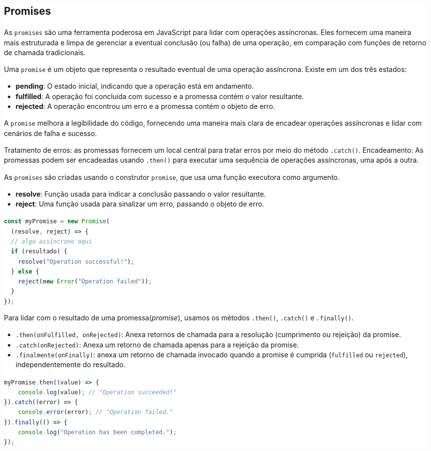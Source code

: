 ## Promises

As `promises` são uma ferramenta poderosa em JavaScript para lidar com operações assíncronas.
Eles fornecem uma maneira mais estruturada e limpa de gerenciar a eventual conclusão (ou falha) de uma operação,
em comparação com funções de retorno de chamada tradicionais.

Uma `promise` é um objeto que representa o resultado eventual de uma operação assíncrona. Existe em um dos três estados:

- **pending**: O estado inicial, indicando que a operação está em andamento.
- **fulfilled**: A operação foi concluída com sucesso e a promessa contém o valor resultante.
- **rejected**: A operação encontrou um erro e a promessa contém o objeto de erro.

A `promise` melhora a legibilidade do código, fornecendo uma maneira mais clara de encadear operações assíncronas e
lidar com cenários de falha e sucesso.

Tratamento de erros: as promessas fornecem um local central para tratar erros por meio do método `.catch()`.
Encadeamento: As promessas podem ser encadeadas usando `.then()` para executar uma sequência de operações
assíncronas, uma após a outra.


As `promises` são criadas usando o construtor `promise`, que usa uma função executora como argumento.

- **resolve**: Função usada para indicar a conclusão passando o valor resultante.
- **reject**: Uma função usada para sinalizar um erro, passando o objeto de erro.

```javascript
const myPromise = new Promise(
  (resolve, reject) => {
  // algo assíncrono aqui
  if (resultado) {
    resolve("Operation successful!");
  } else {
    reject(new Error("Operation failed"));
  }
});
```

Para lidar com o resultado de uma promessa(*promise*), usamos os métodos `.then()`, `.catch()` e `.finally()`.

- `.then(onFulfilled, onRejected)`: Anexa retornos de chamada para a resolução (cumprimento ou rejeição) da promise.
- `.catch(onRejected)`: Anexa um retorno de chamada apenas para a rejeição da promise.
- `.finalmente(onFinally)`: anexa um retorno de chamada invocado quando a promise é cumprida (`fulfilled` ou
`rejected`), independentemente do resultado.

```javascript
myPromise.then((value) => {
    console.log(value); // "Operation succeeded!"
}).catch((error) => {
    console.error(error); // "Operation failed."
}).finally(() => {
    console.log("Operation has been completed.");
});
```
